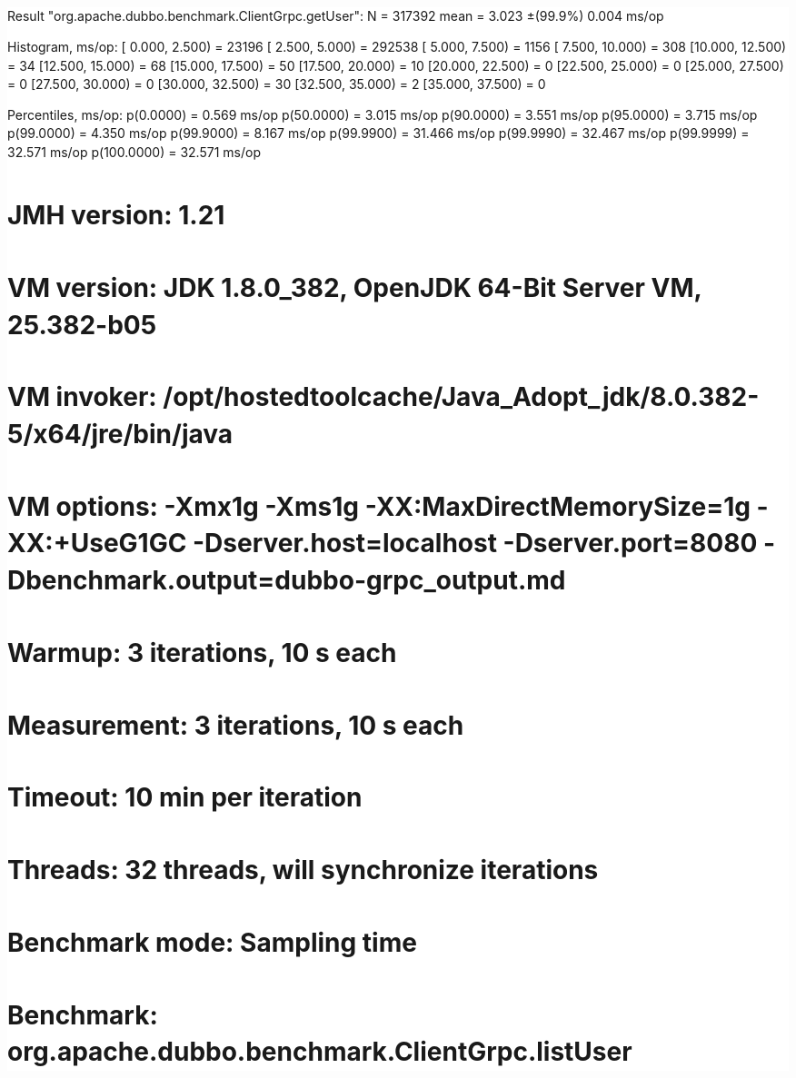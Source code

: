 

Result "org.apache.dubbo.benchmark.ClientGrpc.getUser":
  N = 317392
  mean =      3.023 ±(99.9%) 0.004 ms/op

  Histogram, ms/op:
    [ 0.000,  2.500) = 23196 
    [ 2.500,  5.000) = 292538 
    [ 5.000,  7.500) = 1156 
    [ 7.500, 10.000) = 308 
    [10.000, 12.500) = 34 
    [12.500, 15.000) = 68 
    [15.000, 17.500) = 50 
    [17.500, 20.000) = 10 
    [20.000, 22.500) = 0 
    [22.500, 25.000) = 0 
    [25.000, 27.500) = 0 
    [27.500, 30.000) = 0 
    [30.000, 32.500) = 30 
    [32.500, 35.000) = 2 
    [35.000, 37.500) = 0 

  Percentiles, ms/op:
      p(0.0000) =      0.569 ms/op
     p(50.0000) =      3.015 ms/op
     p(90.0000) =      3.551 ms/op
     p(95.0000) =      3.715 ms/op
     p(99.0000) =      4.350 ms/op
     p(99.9000) =      8.167 ms/op
     p(99.9900) =     31.466 ms/op
     p(99.9990) =     32.467 ms/op
     p(99.9999) =     32.571 ms/op
    p(100.0000) =     32.571 ms/op


# JMH version: 1.21
# VM version: JDK 1.8.0_382, OpenJDK 64-Bit Server VM, 25.382-b05
# VM invoker: /opt/hostedtoolcache/Java_Adopt_jdk/8.0.382-5/x64/jre/bin/java
# VM options: -Xmx1g -Xms1g -XX:MaxDirectMemorySize=1g -XX:+UseG1GC -Dserver.host=localhost -Dserver.port=8080 -Dbenchmark.output=dubbo-grpc_output.md
# Warmup: 3 iterations, 10 s each
# Measurement: 3 iterations, 10 s each
# Timeout: 10 min per iteration
# Threads: 32 threads, will synchronize iterations
# Benchmark mode: Sampling time
# Benchmark: org.apache.dubbo.benchmark.ClientGrpc.listUser
